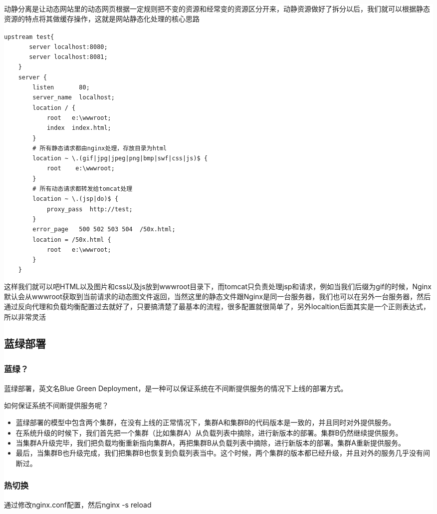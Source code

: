 动静分离是让动态网站里的动态网页根据一定规则把不变的资源和经常变的资源区分开来，动静资源做好了拆分以后，我们就可以根据静态资源的特点将其做缓存操作，这就是网站静态化处理的核心思路

```
upstream test{  
       server localhost:8080;  
       server localhost:8081;  
    }   
    server {  
        listen       80;  
        server_name  localhost;  
        location / {  
            root   e:\wwwroot;  
            index  index.html;  
        }  
        # 所有静态请求都由nginx处理，存放目录为html  
        location ~ \.(gif|jpg|jpeg|png|bmp|swf|css|js)$ {  
            root    e:\wwwroot;  
        }  
        # 所有动态请求都转发给tomcat处理  
        location ~ \.(jsp|do)$ {  
            proxy_pass  http://test;  
        }  
        error_page   500 502 503 504  /50x.html;  
        location = /50x.html {  
            root   e:\wwwroot;  
        }  
    }  
```
这样我们就可以吧HTML以及图片和css以及js放到wwwroot目录下，而tomcat只负责处理jsp和请求，例如当我们后缀为gif的时候，Nginx默认会从wwwroot获取到当前请求的动态图文件返回，当然这里的静态文件跟Nginx是同一台服务器，我们也可以在另外一台服务器，然后通过反向代理和负载均衡配置过去就好了，只要搞清楚了最基本的流程，很多配置就很简单了，另外localtion后面其实是一个正则表达式，所以非常灵活
## 蓝绿部署

### 蓝绿？

蓝绿部署，英文名Blue Green Deployment，是一种可以保证系统在不间断提供服务的情况下上线的部署方式。

如何保证系统不间断提供服务呢？


* 蓝绿部署的模型中包含两个集群，在没有上线的正常情况下，集群A和集群B的代码版本是一致的，并且同时对外提供服务。
* 在系统升级的时候下，我们首先把一个集群（比如集群A）从负载列表中摘除，进行新版本的部署。集群B仍然继续提供服务。
* 当集群A升级完毕，我们把负载均衡重新指向集群A，再把集群B从负载列表中摘除，进行新版本的部署。集群A重新提供服务。
* 最后，当集群B也升级完成，我们把集群B也恢复到负载列表当中。这个时候，两个集群的版本都已经升级，并且对外的服务几乎没有间断过。
### 热切换

通过修改nginx.conf配置，然后nginx -s reload


